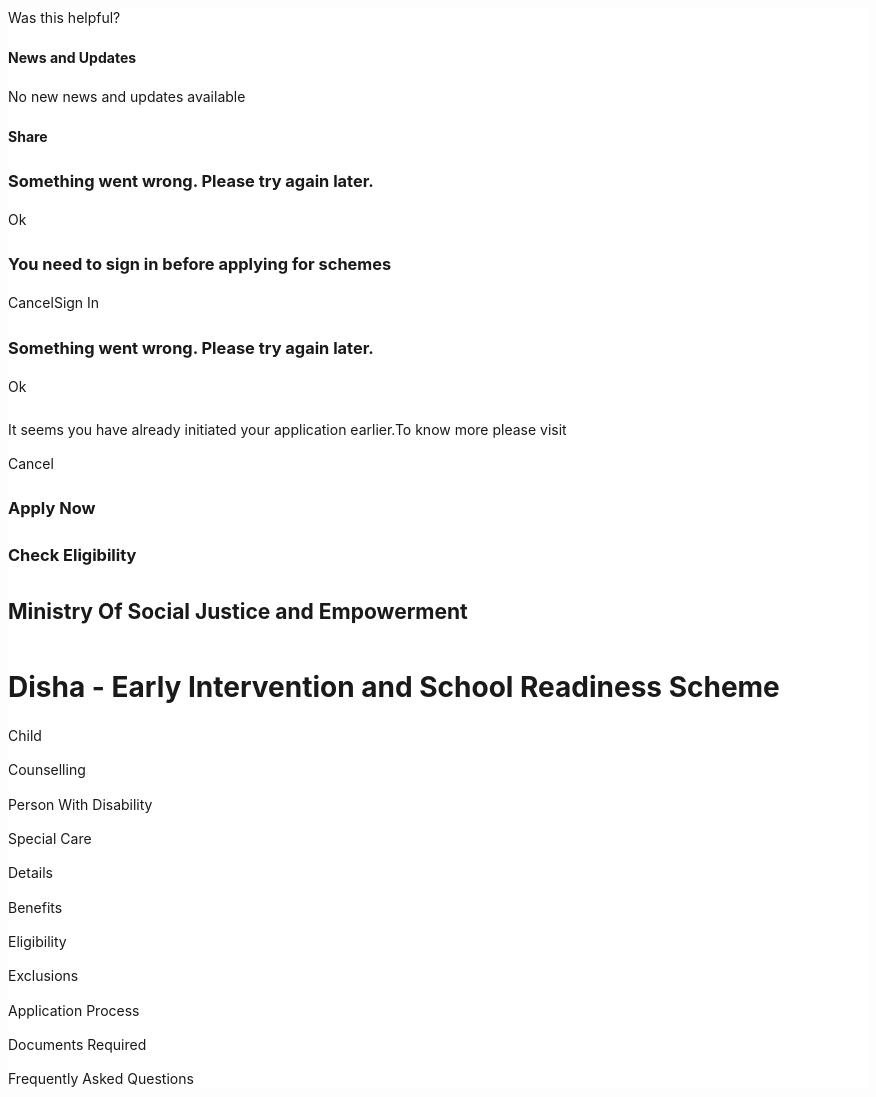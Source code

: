 Was this helpful?

#### News and Updates

No new news and updates available

#### Share

### Something went wrong. Please try again later.

Ok

### 

### You need to sign in before applying for schemes

CancelSign In

### Something went wrong. Please try again later.

Ok

### 

It seems you have already initiated your application earlier.To know more please visit

Cancel

### Apply Now

### Check Eligibility

Ministry Of Social Justice and Empowerment
------------------------------------------

Disha - Early Intervention and School Readiness Scheme
======================================================

Child

Counselling

Person With Disability

Special Care

Details

Benefits

Eligibility

Exclusions

Application Process

Documents Required

Frequently Asked Questions
